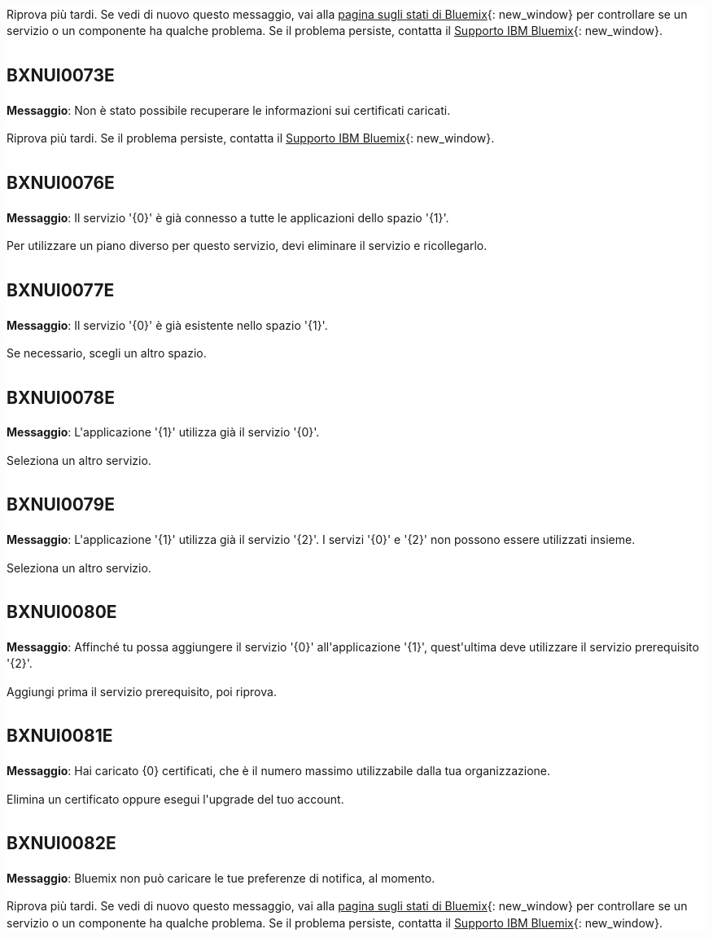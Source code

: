 Riprova più tardi. Se vedi di nuovo questo messaggio, vai alla [pagina sugli stati di Bluemix](https://developer.ibm.com/bluemix/support/#status){: new_window} per controllare se un servizio o un componente ha qualche problema. Se il problema persiste, contatta il [Supporto IBM Bluemix](http://ibm.biz/bluemixsupport){: new_window}.

## BXNUI0073E
**Messaggio**: Non è stato possibile recuperare le informazioni sui certificati caricati.

Riprova più tardi. Se il problema persiste, contatta il [Supporto IBM Bluemix](http://ibm.biz/bluemixsupport){: new_window}.
		
## BXNUI0076E
**Messaggio**: Il servizio '{0}' è già connesso a tutte le applicazioni dello spazio '{1}'.

Per utilizzare un piano diverso per questo servizio, devi eliminare il servizio e ricollegarlo.
		
## BXNUI0077E
**Messaggio**: Il servizio '{0}' è già esistente nello spazio '{1}'.

Se necessario, scegli un altro spazio.
		
## BXNUI0078E
**Messaggio**: L'applicazione '{1}' utilizza già il servizio '{0}'.

Seleziona un altro servizio.

## BXNUI0079E
**Messaggio**: L'applicazione '{1}' utilizza già il servizio '{2}'. I servizi '{0}' e '{2}' non possono essere utilizzati insieme.

Seleziona un altro servizio.

## BXNUI0080E
**Messaggio**: Affinché tu possa aggiungere il servizio '{0}' all'applicazione '{1}', quest'ultima deve utilizzare il servizio prerequisito '{2}'.

Aggiungi prima il servizio prerequisito, poi riprova.

## BXNUI0081E
**Messaggio**: Hai caricato {0} certificati, che è il numero massimo utilizzabile dalla tua organizzazione.

Elimina un certificato oppure esegui l'upgrade del tuo account.

## BXNUI0082E
**Messaggio**: Bluemix non può caricare le tue preferenze di notifica, al momento.

Riprova più tardi. Se vedi di nuovo questo messaggio, vai alla [pagina sugli stati di Bluemix](https://developer.ibm.com/bluemix/support/#status){: new_window} per controllare se un servizio o un componente ha qualche problema. Se il problema persiste, contatta il [Supporto IBM Bluemix](http://ibm.biz/bluemixsupport){: new_window}.
